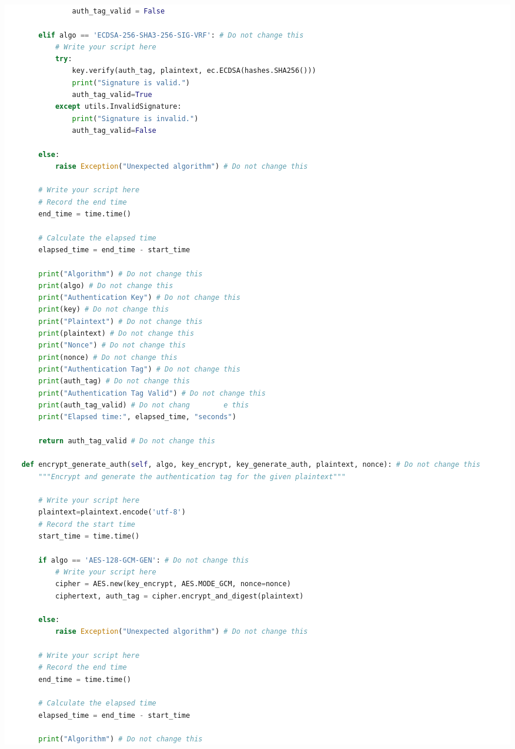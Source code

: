 ```py
                auth_tag_valid = False

        elif algo == 'ECDSA-256-SHA3-256-SIG-VRF': # Do not change this
            # Write your script here
            try:
                key.verify(auth_tag, plaintext, ec.ECDSA(hashes.SHA256()))
                print("Signature is valid.")
                auth_tag_valid=True
            except utils.InvalidSignature:
                print("Signature is invalid.")
                auth_tag_valid=False
                
        else:
            raise Exception("Unexpected algorithm") # Do not change this

        # Write your script here
        # Record the end time
        end_time = time.time()
        
        # Calculate the elapsed time
        elapsed_time = end_time - start_time
        
        print("Algorithm") # Do not change this
        print(algo) # Do not change this
        print("Authentication Key") # Do not change this
        print(key) # Do not change this
        print("Plaintext") # Do not change this
        print(plaintext) # Do not change this
        print("Nonce") # Do not change this
        print(nonce) # Do not change this
        print("Authentication Tag") # Do not change this
        print(auth_tag) # Do not change this
        print("Authentication Tag Valid") # Do not change this
        print(auth_tag_valid) # Do not chang        e this
        print("Elapsed time:", elapsed_time, "seconds")
         
        return auth_tag_valid # Do not change this

    def encrypt_generate_auth(self, algo, key_encrypt, key_generate_auth, plaintext, nonce): # Do not change this
        """Encrypt and generate the authentication tag for the given plaintext"""

        # Write your script here
        plaintext=plaintext.encode('utf-8')
        # Record the start time
        start_time = time.time()
        
        if algo == 'AES-128-GCM-GEN': # Do not change this
            # Write your script here
            cipher = AES.new(key_encrypt, AES.MODE_GCM, nonce=nonce)
            ciphertext, auth_tag = cipher.encrypt_and_digest(plaintext)

        else:
            raise Exception("Unexpected algorithm") # Do not change this

        # Write your script here
        # Record the end time
        end_time = time.time()
        
        # Calculate the elapsed time
        elapsed_time = end_time - start_time
        
        print("Algorithm") # Do not change this
```